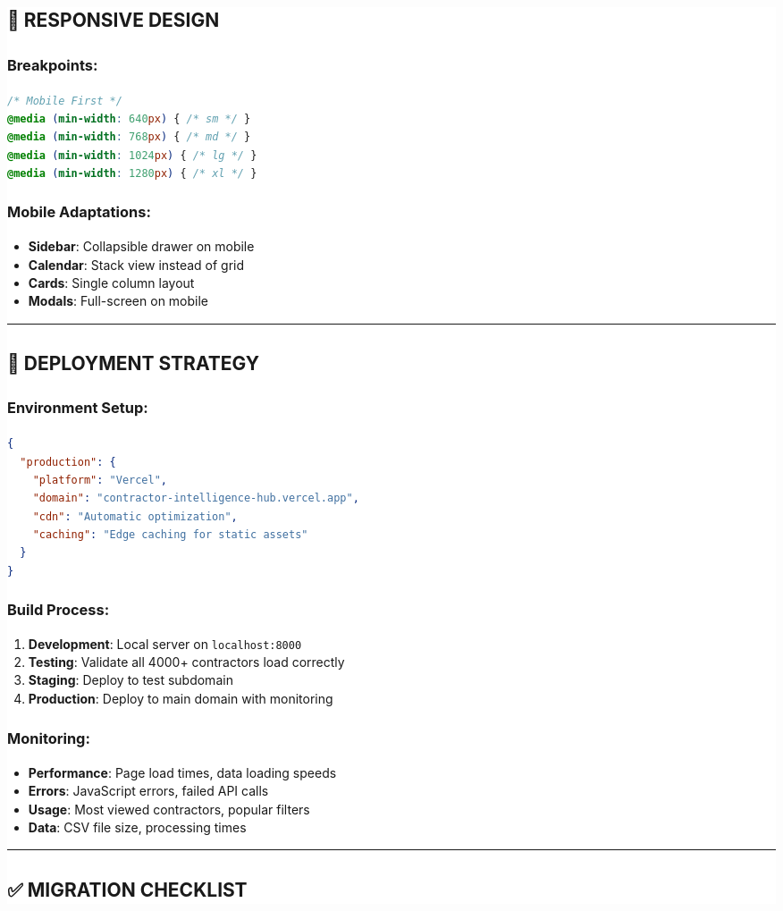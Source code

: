 
## 📱 RESPONSIVE DESIGN

### Breakpoints:
```css
/* Mobile First */
@media (min-width: 640px) { /* sm */ }
@media (min-width: 768px) { /* md */ }  
@media (min-width: 1024px) { /* lg */ }
@media (min-width: 1280px) { /* xl */ }
```

### Mobile Adaptations:
- **Sidebar**: Collapsible drawer on mobile
- **Calendar**: Stack view instead of grid
- **Cards**: Single column layout
- **Modals**: Full-screen on mobile

---

## 🚀 DEPLOYMENT STRATEGY

### Environment Setup:
```json
{
  "production": {
    "platform": "Vercel", 
    "domain": "contractor-intelligence-hub.vercel.app",
    "cdn": "Automatic optimization",
    "caching": "Edge caching for static assets"
  }
}
```

### Build Process:
1. **Development**: Local server on `localhost:8000`
2. **Testing**: Validate all 4000+ contractors load correctly
3. **Staging**: Deploy to test subdomain
4. **Production**: Deploy to main domain with monitoring

### Monitoring:
- **Performance**: Page load times, data loading speeds  
- **Errors**: JavaScript errors, failed API calls
- **Usage**: Most viewed contractors, popular filters
- **Data**: CSV file size, processing times

---

## ✅ MIGRATION CHECKLIST
